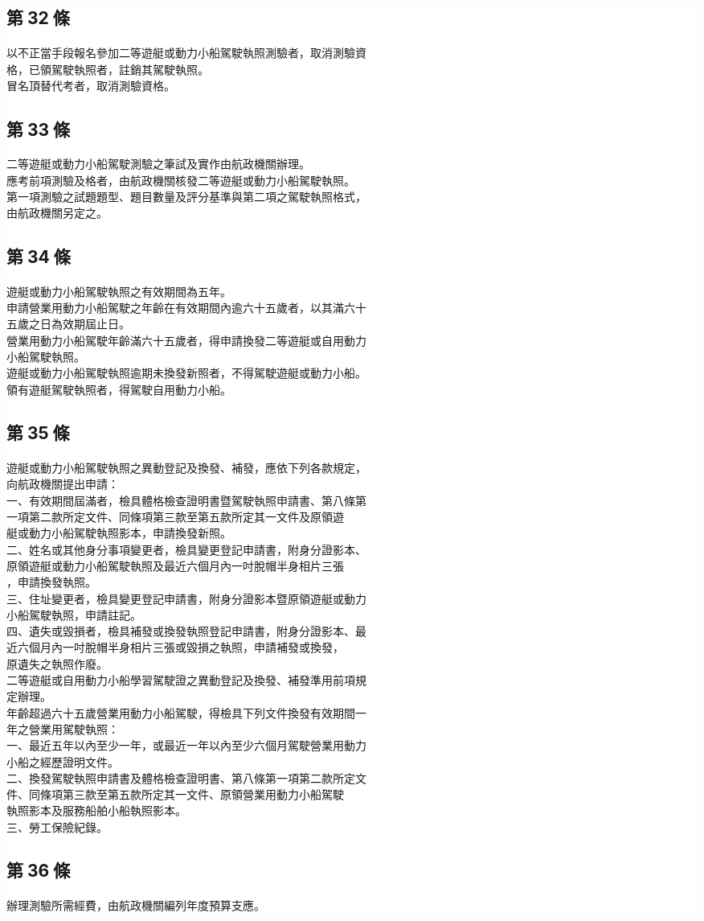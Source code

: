 第 32 條
--------
以不正當手段報名參加二等遊艇或動力小船駕駛執照測驗者，取消測驗資  
格，已領駕駛執照者，註銷其駕駛執照。  
冒名頂替代考者，取消測驗資格。

第 33 條
--------
二等遊艇或動力小船駕駛測驗之筆試及實作由航政機關辦理。  
應考前項測驗及格者，由航政機關核發二等遊艇或動力小船駕駛執照。  
第一項測驗之試題題型、題目數量及評分基準與第二項之駕駛執照格式，  
由航政機關另定之。

第 34 條
--------
遊艇或動力小船駕駛執照之有效期間為五年。  
申請營業用動力小船駕駛之年齡在有效期間內逾六十五歲者，以其滿六十  
五歲之日為效期屆止日。  
營業用動力小船駕駛年齡滿六十五歲者，得申請換發二等遊艇或自用動力  
小船駕駛執照。  
遊艇或動力小船駕駛執照逾期未換發新照者，不得駕駛遊艇或動力小船。  
領有遊艇駕駛執照者，得駕駛自用動力小船。

第 35 條
--------
遊艇或動力小船駕駛執照之異動登記及換發、補發，應依下列各款規定，  
向航政機關提出申請：  
一、有效期間屆滿者，檢具體格檢查證明書暨駕駛執照申請書、第八條第  
    一項第二款所定文件、同條項第三款至第五款所定其一文件及原領遊  
    艇或動力小船駕駛執照影本，申請換發新照。  
二、姓名或其他身分事項變更者，檢具變更登記申請書，附身分證影本、  
    原領遊艇或動力小船駕駛執照及最近六個月內一吋脫帽半身相片三張  
    ，申請換發執照。  
三、住址變更者，檢具變更登記申請書，附身分證影本暨原領遊艇或動力  
    小船駕駛執照，申請註記。  
四、遺失或毀損者，檢具補發或換發執照登記申請書，附身分證影本、最  
    近六個月內一吋脫帽半身相片三張或毀損之執照，申請補發或換發，  
    原遺失之執照作廢。  
二等遊艇或自用動力小船學習駕駛證之異動登記及換發、補發準用前項規  
定辦理。  
年齡超過六十五歲營業用動力小船駕駛，得檢具下列文件換發有效期間一  
年之營業用駕駛執照：  
一、最近五年以內至少一年，或最近一年以內至少六個月駕駛營業用動力  
    小船之經歷證明文件。  
二、換發駕駛執照申請書及體格檢查證明書、第八條第一項第二款所定文  
    件、同條項第三款至第五款所定其一文件、原領營業用動力小船駕駛  
    執照影本及服務船舶小船執照影本。  
三、勞工保險紀錄。

第 36 條
--------
辦理測驗所需經費，由航政機關編列年度預算支應。
